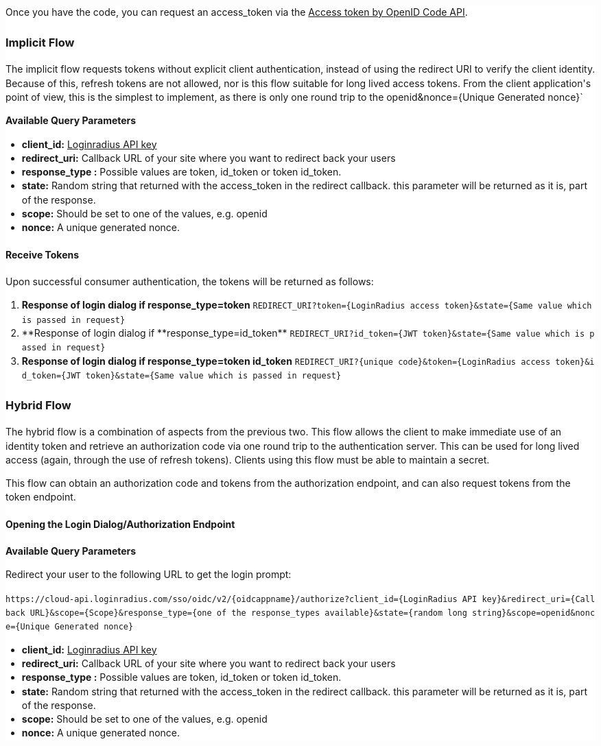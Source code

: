 Once you have the code, you can request an access_token via the <a href="https://www.loginradius.com/docs/developer/references/api/oidc/#access-token-by-openid-code" target="_blank">Access token by OpenID Code API</a>.

### Implicit Flow

The implicit flow requests tokens without explicit client authentication, instead of using the redirect URI to verify the client identity. Because of this, refresh tokens are not allowed, nor is this flow suitable for long lived access tokens. From the client application's point of view, this is the simplest to implement, as there is only one round trip to the openid&nonce={Unique Generated nonce}`

**Available Query Parameters**

- **client_id:** [Loginradius API key](#get-credentials)
- **redirect_uri:** Callback URL of your site where you want to redirect back your users
- **response_type :** Possible values are token, id_token or token id_token.
- **state:** Random string that returned with the access_token in the redirect callback. this parameter will be returned as it is, part of the response.
- **scope:** Should be set to one of the values, e.g. openid
- **nonce:** A unique generated nonce.

#### Receive Tokens

Upon successful consumer authentication, the tokens will be returned as follows:

1. **Response of login dialog if response_type=token** `REDIRECT_URI?token={LoginRadius access token}&state={Same value which is passed in request}`
2. **Response of login dialog if **response_type=id_token\*\* `REDIRECT_URI?id_token={JWT token}&state={Same value which is passed in request}`
3. **Response of login dialog if response_type=token id_token** `REDIRECT_URI?{unique code}&token={LoginRadius access token}&id_token={JWT token}&state={Same value which is passed in request}`

### Hybrid Flow

The hybrid flow is a combination of aspects from the previous two. This flow allows the client to make immediate use of an identity token and retrieve an authorization code via one round trip to the authentication server. This can be used for long lived access (again, through the use of refresh tokens). Clients using this flow must be able to maintain a secret.

This flow can obtain an authorization code and tokens from the authorization endpoint, and can also request tokens from the token endpoint.

#### Opening the Login Dialog/Authorization Endpoint

**Available Query Parameters**

Redirect your user to the following URL to get the login prompt:

`https://cloud-api.loginradius.com/sso/oidc/v2/{oidcappname}/authorize?client_id={LoginRadius API key}&redirect_uri={Callback URL}&scope={Scope}&response_type={one of the response_types available}&state={random long string}&scope=openid&nonce={Unique Generated nonce} `

- **client_id:** [Loginradius API key](#get-credentials)
- **redirect_uri:** Callback URL of your site where you want to redirect back your users
- **response_type :** Possible values are token, id_token or token id_token.
- **state:** Random string that returned with the access_token in the redirect callback. this parameter will be returned as it is, part of the response.
- **scope:** Should be set to one of the values, e.g. openid
- **nonce:** A unique generated nonce.
